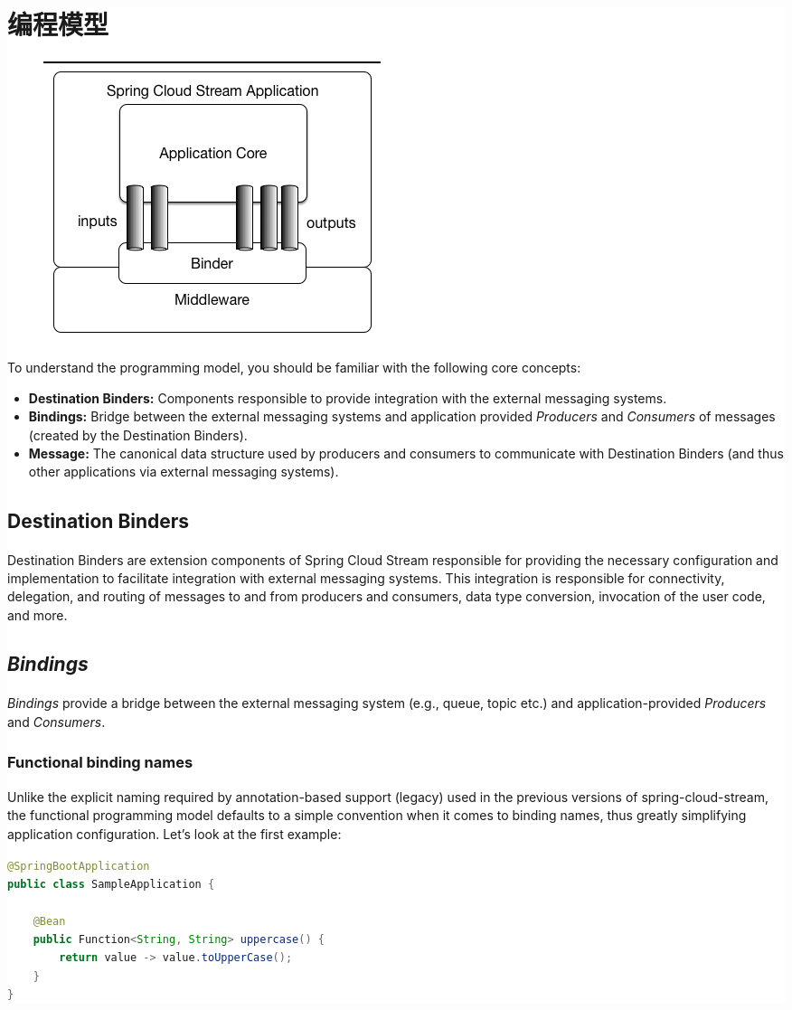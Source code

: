 # 编程模型



<figure><img src="../../../../.gitbook/assets/SCSt-with-binder.png" alt=""><figcaption></figcaption></figure>

To understand the programming model, you should be familiar with the following core concepts:

* **Destination Binders:** Components responsible to provide integration with the external messaging systems.
* **Bindings:** Bridge between the external messaging systems and application provided _Producers_ and _Consumers_ of messages (created by the Destination Binders).
* **Message:** The canonical data structure used by producers and consumers to communicate with Destination Binders (and thus other applications via external messaging systems).

## Destination Binders

Destination Binders are extension components of Spring Cloud Stream responsible for providing the necessary configuration and implementation to facilitate integration with external messaging systems. This integration is responsible for connectivity, delegation, and routing of messages to and from producers and consumers, data type conversion, invocation of the user code, and more.

## _Bindings_&#x20;

_Bindings_ provide a bridge between the external messaging system (e.g., queue, topic etc.) and application-provided _Producers_ and _Consumers_.

### **Functional binding names**

Unlike the explicit naming required by annotation-based support (legacy) used in the previous versions of spring-cloud-stream, the functional programming model defaults to a simple convention when it comes to binding names, thus greatly simplifying application configuration. Let’s look at the first example:

```java
@SpringBootApplication
public class SampleApplication {

	@Bean
	public Function<String, String> uppercase() {
	    return value -> value.toUpperCase();
	}
}
```
